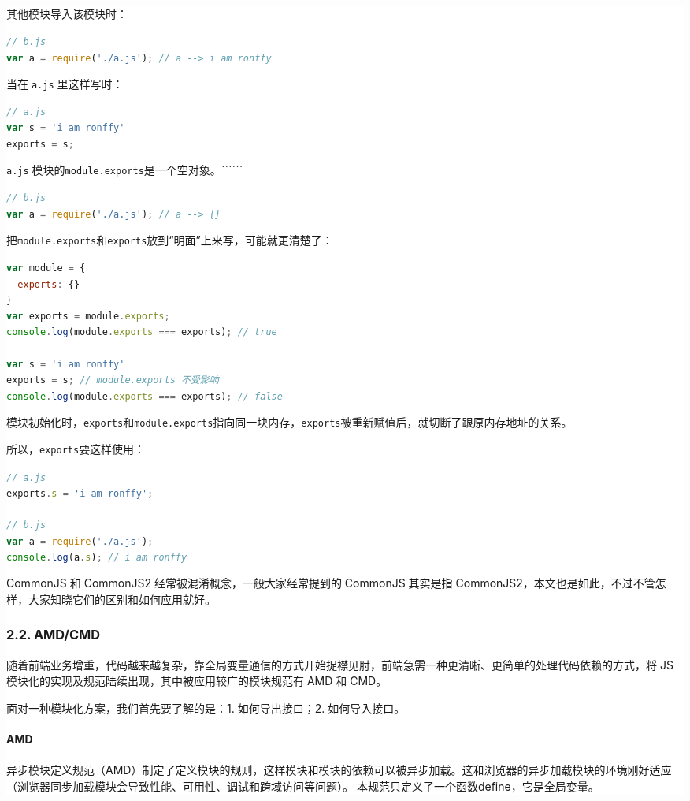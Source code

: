 其他模块导入该模块时：

```javascript
// b.js
var a = require('./a.js'); // a --> i am ronffy
```

当在 `a.js` 里这样写时：

```javascript
// a.js
var s = 'i am ronffy'
exports = s;
```

`a.js` 模块的`module.exports`是一个空对象。``````

```javascript
// b.js
var a = require('./a.js'); // a --> {}
```

把`module.exports`和`exports`放到“明面”上来写，可能就更清楚了：

```javascript
var module = {
  exports: {}
}
var exports = module.exports;
console.log(module.exports === exports); // true

var s = 'i am ronffy'
exports = s; // module.exports 不受影响
console.log(module.exports === exports); // false
```

模块初始化时，`exports`和`module.exports`指向同一块内存，`exports`被重新赋值后，就切断了跟原内存地址的关系。

所以，`exports`要这样使用：

```javascript
// a.js
exports.s = 'i am ronffy';

// b.js
var a = require('./a.js');
console.log(a.s); // i am ronffy
```

CommonJS 和 CommonJS2 经常被混淆概念，一般大家经常提到的 CommonJS 其实是指 CommonJS2，本文也是如此，不过不管怎样，大家知晓它们的区别和如何应用就好。


### 2.2. AMD/CMD
随着前端业务增重，代码越来越复杂，靠全局变量通信的方式开始捉襟见肘，前端急需一种更清晰、更简单的处理代码依赖的方式，将 JS 模块化的实现及规范陆续出现，其中被应用较广的模块规范有 AMD 和 CMD。

面对一种模块化方案，我们首先要了解的是：1. 如何导出接口；2. 如何导入接口。

#### AMD
异步模块定义规范（AMD）制定了定义模块的规则，这样模块和模块的依赖可以被异步加载。这和浏览器的异步加载模块的环境刚好适应（浏览器同步加载模块会导致性能、可用性、调试和跨域访问等问题）。
本规范只定义了一个函数define，它是全局变量。
